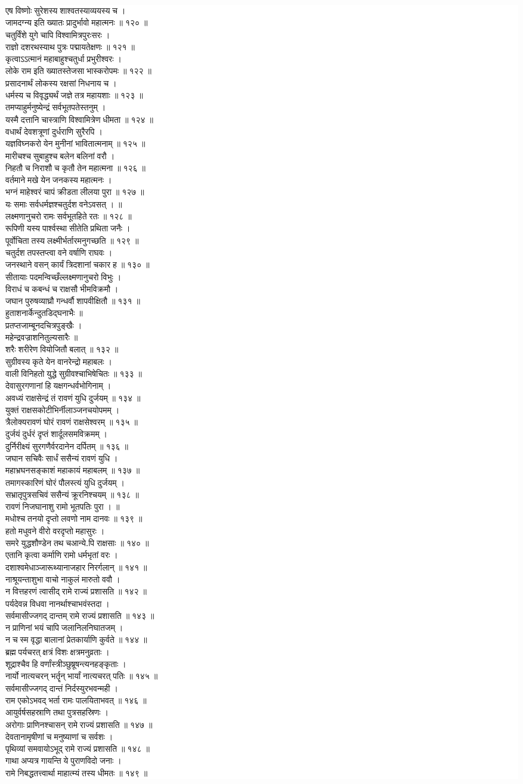 एष विष्णोः सुरेशस्य शाश्वतस्याव्ययस्य च ।  
जामदग्न्य इति ख्यातः प्रादुर्भावो महात्मनः ॥ १२० ॥  
चतुर्विंशे युगे चापि विश्वामित्रपुरःसरः ।  
राज्ञो दशरथस्याथ पुत्रः पद्मायतेक्षणः ॥ १२१ ॥  
कृत्वाऽऽत्मानं महाबाहुश्चतुर्धा प्रभुरीश्वरः ।  
लोके राम इति ख्यातस्तेजसा भास्करोपमः ॥ १२२ ॥  
प्रसादनार्थं लोकस्य रक्षसां निधनाय च ।  
धर्मस्य च विवृद्ध्यर्थं जज्ञे तत्र महायशाः ॥ १२३ ॥  
तमप्याहुर्मनुष्येन्द्रं सर्वभूतपतेस्तनुम् ।  
यस्मै दत्तानि चास्त्राणि विश्वामित्रेण धीमता ॥ १२४ ॥  
वधार्थं देवशत्रूणां दुर्धराणि सुरैरपि ।  
यज्ञविघ्नकरो येन मुनीनां भावितात्मनाम् ॥ १२५ ॥  
मारीचश्च सुबाहुश्च बलेन बलिनां वरौ ।  
निहतौ च निराशौ च कृतौ तेन महात्मना ॥ १२६ ॥  
वर्तमाने मखे येन जनकस्य महात्मनः ।  
भग्नं माहेश्वरं चापं क्रीडता लीलया पुरा ॥ १२७ ॥  
यः समाः सर्वधर्मज्ञश्चतुर्दश वनेऽवसत् । ॥  
लक्ष्मणानुचरो रामः सर्वभूतहिते रतः ॥ १२८ ॥  
रूपिणी यस्य पार्श्वस्था सीतेति प्रथिता जनैः ।  
पूर्वोचिता तस्य लक्ष्मीर्भर्तारमनुगच्छति ॥ १२९ ॥  
चतुर्दश तपस्तप्त्वा वने वर्षाणि राघवः ।  
जनस्थाने वसन् कार्यं त्रिदशानां चकार ह ॥ १३० ॥  
सीतायाः पदमन्विच्छँल्लक्ष्मणानुचरो विभुः ।  
विराधं च कबन्धं च राक्षसौ भीमविक्रमौ ।  
जघान पुरुषव्याघ्रौ गन्धर्वौ शापवीक्षितौ ॥ १३१ ॥  
हुताशनार्केन्दुतडिद्घनाभैः ॥  
    प्रतप्तजाम्बूनदचित्रपुङ्खैः ।  
महेन्द्रवज्राशनितुल्यसारैः ॥  
    शरैः शरीरेण वियोजितौ बलात् ॥ १३२ ॥  
सुग्रीवस्य कृते येन वानरेन्द्रो महाबलः ।  
वाली विनिहतो युद्धे सुग्रीवश्चाभिषेचितः ॥ १३३ ॥  
देवासुरगणानां हि यक्षगन्धर्वभोगिनाम् ।  
अवध्यं राक्षसेन्द्रं तं रावणं युधि दुर्जयम् ॥ १३४ ॥  
युक्तं राक्षसकोटीभिर्नीलाञ्जनचयोपमम् ।  
त्रैलोक्यरावणं घोरं रावणं राक्षसेश्वरम् ॥ १३५ ॥  
दुर्जयं दुर्धरं दृप्तं शार्दूलसमविक्रमम् ।  
दुर्निरीक्ष्यं सुरगणैर्वरदानेन दर्पितम् ॥ १३६ ॥  
जघान सचिवैः सार्धं ससैन्यं रावणं युधि ।  
महाभ्रघनसङ्काशं महाकायं महाबलम् ॥ १३७ ॥  
तमागस्कारिणं घोरं पौलस्त्यं युधि दुर्जयम् ।  
सभ्रातृपुत्रसचिवं ससैन्यं क्रूरनिश्चयम् ॥ १३८ ॥  
रावणं निजघानाशु रामो भूतपतिः पुरा । ॥  
मधोश्च तनयो दृप्तो लवणो नाम दानवः ॥ १३९ ॥  
हतो मधुवने वीरो वरदृप्तो महासुरः ।  
समरे युद्धशौण्डेन तथ चआन्ये.पि राक्षसाः ॥ १४० ॥  
एतानि कृत्वा कर्माणि रामो धर्मभृतां वरः ।  
दशाश्वमेधाञ्जारूथ्यानाजहार निरर्गलान् ॥ १४१ ॥  
नाश्रूयन्ताशुभा वाचो नाकुलं मारुतो ववौ ।  
न वित्तहरणं त्वासीद् रामे राज्यं प्रशासति ॥ १४२ ॥  
पर्यदेवन्न विधवा नानर्थाश्चाभवंस्तदा ।  
सर्वमासीज्जगद् दान्तम् रामे राज्यं प्रशासति ॥ १४३ ॥  
न प्राणिनां भयं चापि जलानिलनिघातजम् ।  
न च स्म वृद्धा बालानां प्रेतकार्याणि कुर्वते ॥ १४४ ॥  
ब्रह्म पर्यचरत् क्षत्रं विशः क्षत्रमनुव्रताः ।  
शूद्राश्चैव हि वर्णांस्त्रीञ्छुष्रूषन्त्यनहङ्कृताः ।  
नार्यो नात्यचरन् भर्तॄन् भार्यां नात्यचरत् पतिः ॥ १४५ ॥  
सर्वमासीज्जगद् दान्तं निर्दस्युरभवन्मही ।  
राम एकोऽभवद् भर्ता रामः पालयिताभवत् ॥ १४६ ॥  
आयुर्वर्षसहस्राणि तथा पुत्रसहस्रिणः ।  
अरोगाः प्राणिनश्चासन् रामे राज्यं प्रशासति ॥ १४७ ॥  
देवतानामृषीणां च मनुष्याणां च सर्वशः ।  
पृथिव्यां समवायोऽभूद् रामे राज्यं प्रशासति ॥ १४८ ॥  
गाथा अप्यत्र गायन्ति ये पुराणविदो जनाः ।  
रामे निबद्धतत्त्वार्था माहात्म्यं तस्य धीमतः ॥ १४९ ॥  